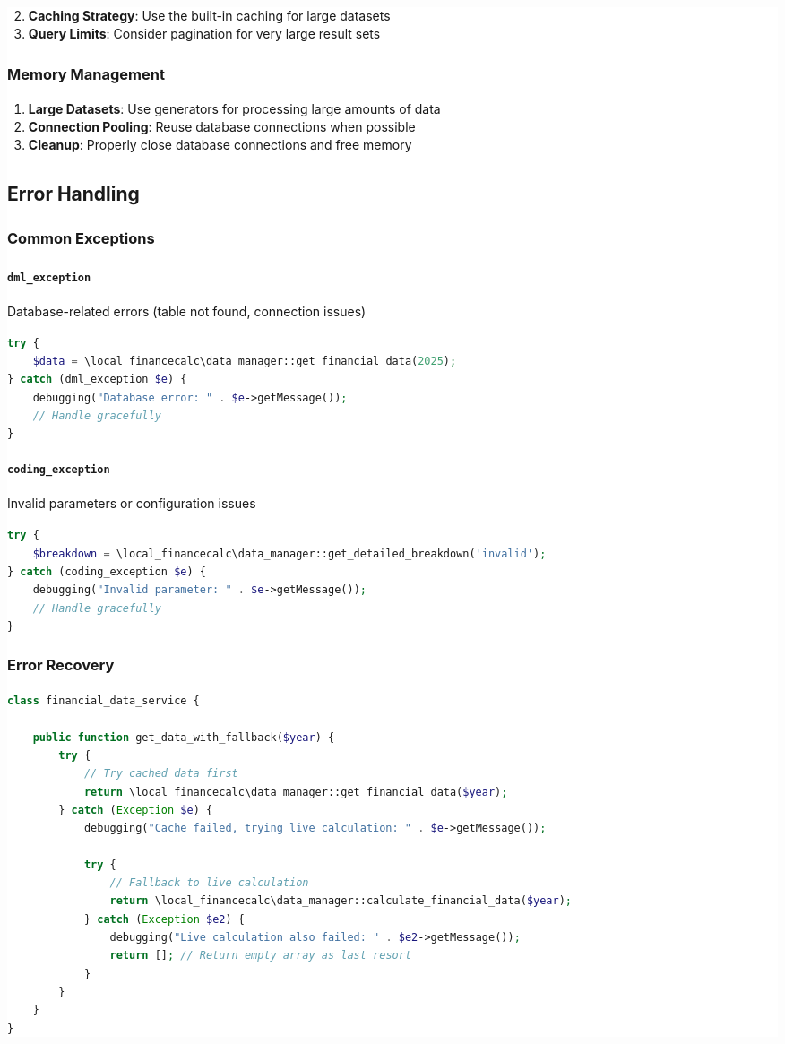 2. **Caching Strategy**: Use the built-in caching for large datasets
3. **Query Limits**: Consider pagination for very large result sets

### Memory Management

1. **Large Datasets**: Use generators for processing large amounts of data
2. **Connection Pooling**: Reuse database connections when possible
3. **Cleanup**: Properly close database connections and free memory

## Error Handling

### Common Exceptions

#### `dml_exception`
Database-related errors (table not found, connection issues)

```php
try {
    $data = \local_financecalc\data_manager::get_financial_data(2025);
} catch (dml_exception $e) {
    debugging("Database error: " . $e->getMessage());
    // Handle gracefully
}
```

#### `coding_exception`
Invalid parameters or configuration issues

```php
try {
    $breakdown = \local_financecalc\data_manager::get_detailed_breakdown('invalid');
} catch (coding_exception $e) {
    debugging("Invalid parameter: " . $e->getMessage());
    // Handle gracefully
}
```

### Error Recovery

```php
class financial_data_service {
    
    public function get_data_with_fallback($year) {
        try {
            // Try cached data first
            return \local_financecalc\data_manager::get_financial_data($year);
        } catch (Exception $e) {
            debugging("Cache failed, trying live calculation: " . $e->getMessage());
            
            try {
                // Fallback to live calculation
                return \local_financecalc\data_manager::calculate_financial_data($year);
            } catch (Exception $e2) {
                debugging("Live calculation also failed: " . $e2->getMessage());
                return []; // Return empty array as last resort
            }
        }
    }
}
```
